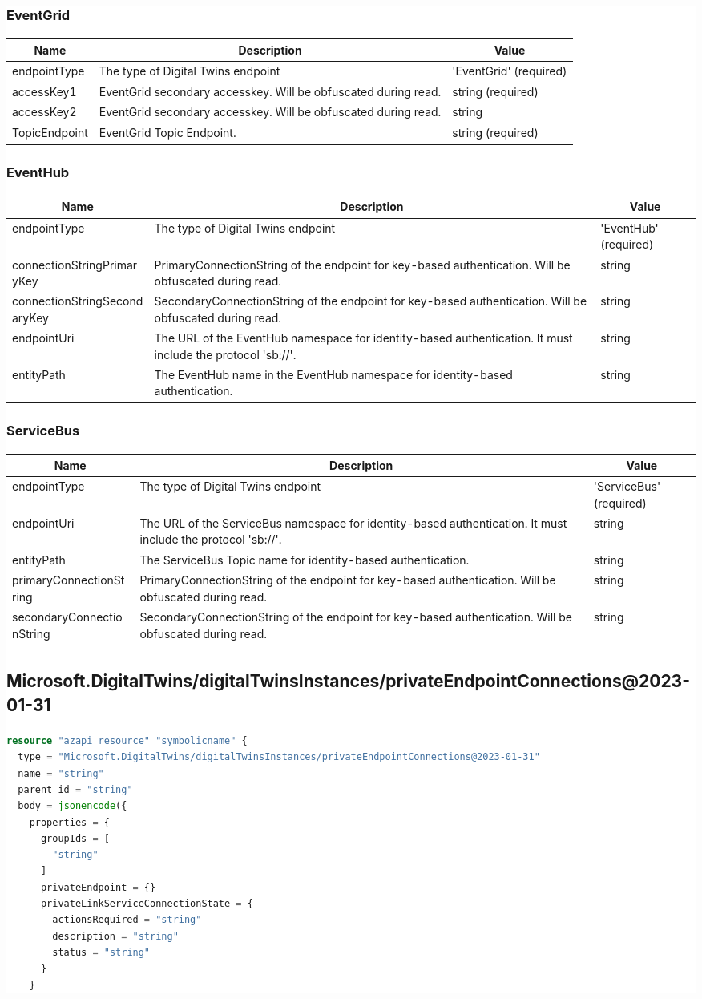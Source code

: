 
### EventGrid

| Name | Description | Value |
|-|-|-|
| endpointType | The type of Digital Twins endpoint | 'EventGrid' (required) |
| accessKey1 | EventGrid secondary accesskey. Will be obfuscated during read. | string (required) |
| accessKey2 | EventGrid secondary accesskey. Will be obfuscated during read. | string |
| TopicEndpoint | EventGrid Topic Endpoint. | string (required) |


### EventHub

| Name | Description | Value |
|-|-|-|
| endpointType | The type of Digital Twins endpoint | 'EventHub' (required) |
| connectionStringPrimaryKey | PrimaryConnectionString of the endpoint for key-based authentication. Will be obfuscated during read. | string |
| connectionStringSecondaryKey | SecondaryConnectionString of the endpoint for key-based authentication. Will be obfuscated during read. | string |
| endpointUri | The URL of the EventHub namespace for identity-based authentication. It must include the protocol 'sb://'. | string |
| entityPath | The EventHub name in the EventHub namespace for identity-based authentication. | string |


### ServiceBus

| Name | Description | Value |
|-|-|-|
| endpointType | The type of Digital Twins endpoint | 'ServiceBus' (required) |
| endpointUri | The URL of the ServiceBus namespace for identity-based authentication. It must include the protocol 'sb://'. | string |
| entityPath | The ServiceBus Topic name for identity-based authentication. | string |
| primaryConnectionString | PrimaryConnectionString of the endpoint for key-based authentication. Will be obfuscated during read. | string |
| secondaryConnectionString | SecondaryConnectionString of the endpoint for key-based authentication. Will be obfuscated during read. | string |
## Microsoft.DigitalTwins/digitalTwinsInstances/privateEndpointConnections@2023-01-31

```terraform
resource "azapi_resource" "symbolicname" {
  type = "Microsoft.DigitalTwins/digitalTwinsInstances/privateEndpointConnections@2023-01-31"
  name = "string"
  parent_id = "string"
  body = jsonencode({
    properties = {
      groupIds = [
        "string"
      ]
      privateEndpoint = {}
      privateLinkServiceConnectionState = {
        actionsRequired = "string"
        description = "string"
        status = "string"
      }
    }
```